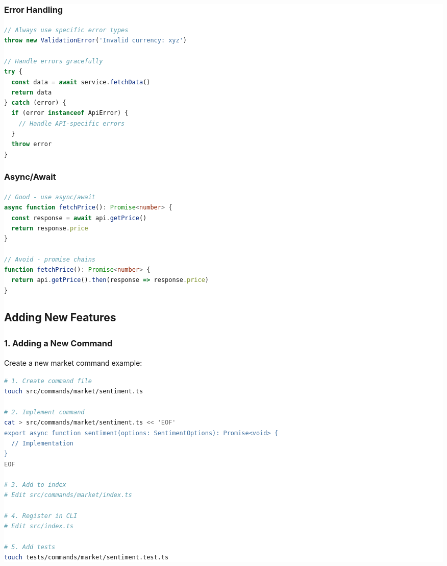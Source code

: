 ### Error Handling

```typescript
// Always use specific error types
throw new ValidationError('Invalid currency: xyz')

// Handle errors gracefully
try {
  const data = await service.fetchData()
  return data
} catch (error) {
  if (error instanceof ApiError) {
    // Handle API-specific errors
  }
  throw error
}
```

### Async/Await

```typescript
// Good - use async/await
async function fetchPrice(): Promise<number> {
  const response = await api.getPrice()
  return response.price
}

// Avoid - promise chains
function fetchPrice(): Promise<number> {
  return api.getPrice().then(response => response.price)
}
```

## Adding New Features

### 1. Adding a New Command

Create a new market command example:

```bash
# 1. Create command file
touch src/commands/market/sentiment.ts

# 2. Implement command
cat > src/commands/market/sentiment.ts << 'EOF'
export async function sentiment(options: SentimentOptions): Promise<void> {
  // Implementation
}
EOF

# 3. Add to index
# Edit src/commands/market/index.ts

# 4. Register in CLI
# Edit src/index.ts

# 5. Add tests
touch tests/commands/market/sentiment.test.ts
```
